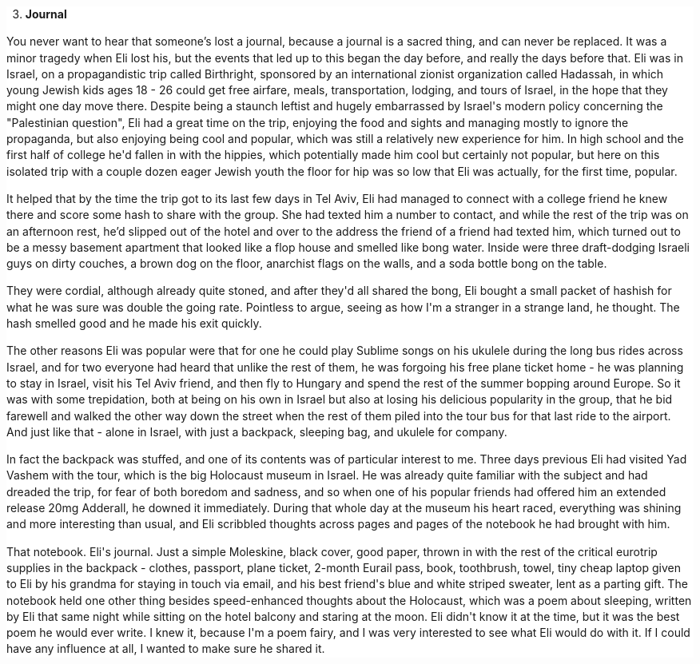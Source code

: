 3. **Journal**

You never want to hear that someone’s lost a journal, because a journal is a sacred thing, and can never be replaced. It was a minor tragedy when Eli lost his, but the events that led up to this began the day before, and really the days before that. Eli was in Israel, on a propagandistic trip called Birthright, sponsored by an international zionist organization called Hadassah, in which young Jewish kids ages 18 - 26 could get free airfare, meals, transportation, lodging, and tours of Israel, in the hope that they might one day move there. Despite being a staunch leftist and hugely embarrassed by Israel's modern policy concerning the "Palestinian question", Eli had a great time on the trip, enjoying the food and sights and managing mostly to ignore the propaganda, but also enjoying being cool and popular, which was still a relatively new experience for him. In high school and the first half of college he'd fallen in with the hippies, which potentially made him cool but certainly not popular, but here on this isolated trip with a couple dozen eager Jewish youth the floor for hip was so low that Eli was actually, for the first time, popular.

It helped that by the time the trip got to its last few days in Tel Aviv, Eli had managed to connect with a college friend he knew there and score some hash to share with the group. She had texted him a number to contact, and while the rest of the trip was on an afternoon rest, he’d slipped out of the hotel and over to the address the friend of a friend had texted him, which turned out to be a messy basement apartment that looked like a flop house and smelled like bong water. Inside were three draft-dodging Israeli guys on dirty couches, a brown dog on the floor, anarchist flags on the walls, and a soda bottle bong on the table.

They were cordial, although already quite stoned, and after they'd all shared the bong, Eli bought a small packet of hashish for what he was sure was double the going rate. Pointless to argue, seeing as how I'm a stranger in a strange land, he thought. The hash smelled good and he made his exit quickly.

The other reasons Eli was popular were that for one he could play Sublime songs on his ukulele during the long bus rides across Israel, and for two everyone had heard that unlike the rest of them, he was forgoing his free plane ticket home - he was planning to stay in Israel, visit his Tel Aviv friend, and then fly to Hungary and spend the rest of the summer bopping around Europe. So it was with some trepidation, both at being on his own in Israel but also at losing his delicious popularity in the group, that he bid farewell and walked the other way down the street when the rest of them piled into the tour bus for that last ride to the airport. And just like that - alone in Israel, with just a backpack, sleeping bag, and ukulele for company.

In fact the backpack was stuffed, and one of its contents was of particular interest to me. Three days previous Eli had visited Yad Vashem with the tour, which is the big Holocaust museum in Israel. He was already quite familiar with the subject and had dreaded the trip, for fear of both boredom and sadness, and so when one of his popular friends had offered him an extended release 20mg Adderall, he downed it immediately. During that whole day at the museum his heart raced, everything was shining and more interesting than usual, and Eli scribbled thoughts across pages and pages of the notebook he had brought with him.

That notebook. Eli's journal. Just a simple Moleskine, black cover, good paper, thrown in with the rest of the critical eurotrip supplies in the backpack - clothes, passport, plane ticket, 2-month Eurail pass, book, toothbrush, towel, tiny cheap laptop given to Eli by his grandma for staying in touch via email, and his best friend's blue and white striped sweater, lent as a parting gift. The notebook held one other thing besides speed-enhanced thoughts about the Holocaust, which was a poem about sleeping, written by Eli that same night while sitting on the hotel balcony and staring at the moon. Eli didn't know it at the time, but it was the best poem he would ever write. I knew it, because I'm a poem fairy, and I was very interested to see what Eli would do with it. If I could have any influence at all, I wanted to make sure he shared it.
